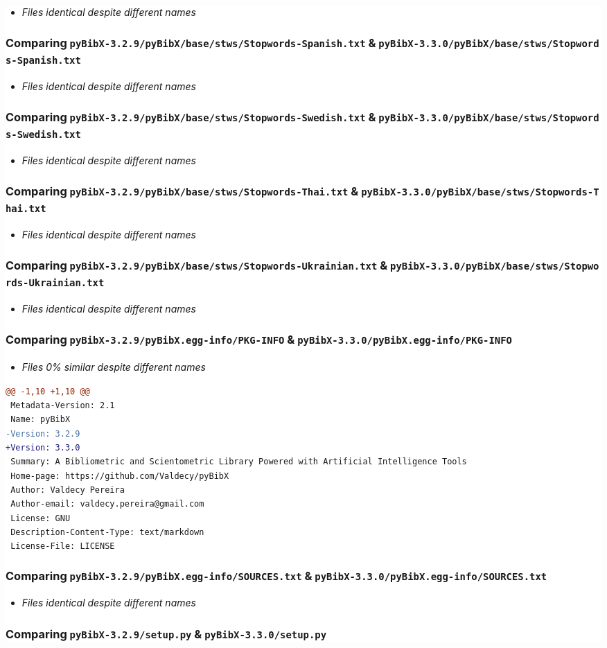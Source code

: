  * *Files identical despite different names*

### Comparing `pyBibX-3.2.9/pyBibX/base/stws/Stopwords-Spanish.txt` & `pyBibX-3.3.0/pyBibX/base/stws/Stopwords-Spanish.txt`

 * *Files identical despite different names*

### Comparing `pyBibX-3.2.9/pyBibX/base/stws/Stopwords-Swedish.txt` & `pyBibX-3.3.0/pyBibX/base/stws/Stopwords-Swedish.txt`

 * *Files identical despite different names*

### Comparing `pyBibX-3.2.9/pyBibX/base/stws/Stopwords-Thai.txt` & `pyBibX-3.3.0/pyBibX/base/stws/Stopwords-Thai.txt`

 * *Files identical despite different names*

### Comparing `pyBibX-3.2.9/pyBibX/base/stws/Stopwords-Ukrainian.txt` & `pyBibX-3.3.0/pyBibX/base/stws/Stopwords-Ukrainian.txt`

 * *Files identical despite different names*

### Comparing `pyBibX-3.2.9/pyBibX.egg-info/PKG-INFO` & `pyBibX-3.3.0/pyBibX.egg-info/PKG-INFO`

 * *Files 0% similar despite different names*

```diff
@@ -1,10 +1,10 @@
 Metadata-Version: 2.1
 Name: pyBibX
-Version: 3.2.9
+Version: 3.3.0
 Summary: A Bibliometric and Scientometric Library Powered with Artificial Intelligence Tools
 Home-page: https://github.com/Valdecy/pyBibX
 Author: Valdecy Pereira
 Author-email: valdecy.pereira@gmail.com
 License: GNU
 Description-Content-Type: text/markdown
 License-File: LICENSE
```

### Comparing `pyBibX-3.2.9/pyBibX.egg-info/SOURCES.txt` & `pyBibX-3.3.0/pyBibX.egg-info/SOURCES.txt`

 * *Files identical despite different names*

### Comparing `pyBibX-3.2.9/setup.py` & `pyBibX-3.3.0/setup.py`
